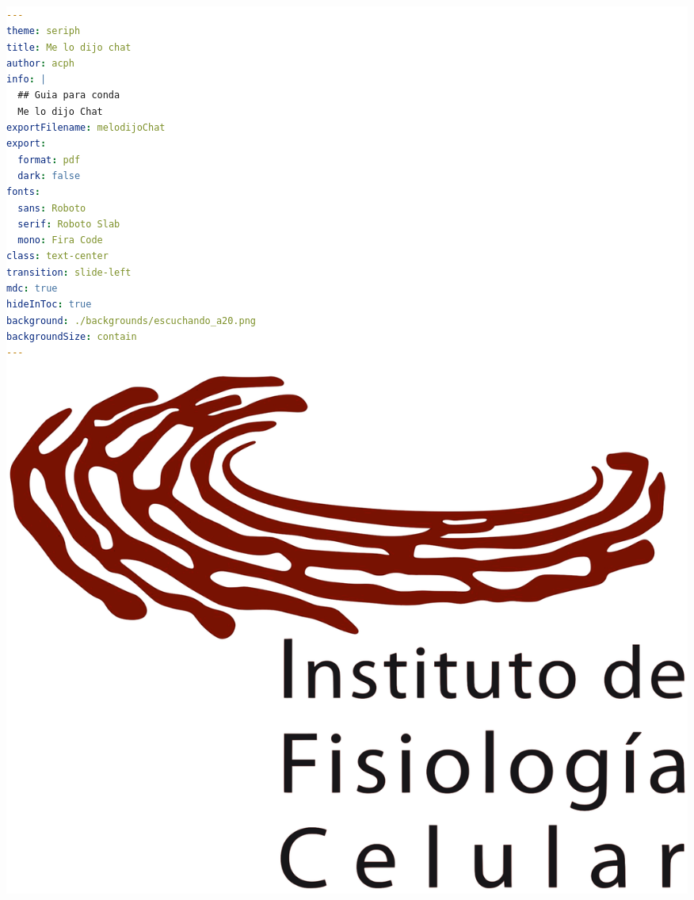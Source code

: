 ```yaml
---
theme: seriph
title: Me lo dijo chat
author: acph
info: |
  ## Guia para conda
  Me lo dijo Chat
exportFilename: melodijoChat
export:
  format: pdf
  dark: false
fonts:
  sans: Roboto
  serif: Roboto Slab
  mono: Fira Code
class: text-center
transition: slide-left
mdc: true
hideInToc: true
background: ./backgrounds/escuchando_a20.png 
backgroundSize: contain
---
```


<div grid="~ cols-2 gap-70%" m="t--3" >

<img border="rounded" src="./ifc.png" alt="">
